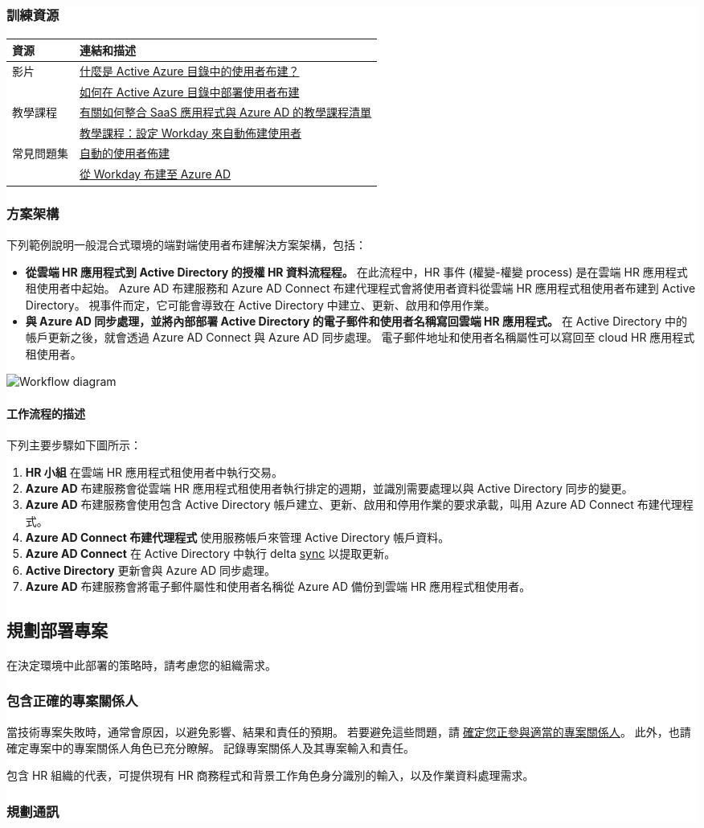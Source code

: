 ### <a name="training-resources"></a>訓練資源

| **資源** | **連結和描述** |
|:-|:-|
| 影片 | [什麼是 Active Azure 目錄中的使用者布建？](https://youtu.be/_ZjARPpI6NI) |
| | [如何在 Active Azure 目錄中部署使用者布建](https://youtu.be/pKzyts6kfrw) |
| 教學課程 | [有關如何整合 SaaS 應用程式與 Azure AD 的教學課程清單](../saas-apps/tutorial-list.md) |
| | [教學課程：設定 Workday 來自動佈建使用者](../saas-apps/workday-inbound-tutorial.md#frequently-asked-questions-faq) |
| 常見問題集 | [自動的使用者佈建](../app-provisioning/user-provisioning.md#what-applications-and-systems-can-i-use-with-azure-ad-automatic-user-provisioning) |
| | [從 Workday 布建至 Azure AD](../saas-apps/workday-inbound-tutorial.md#frequently-asked-questions-faq) |

### <a name="solution-architecture"></a>方案架構

下列範例說明一般混合式環境的端對端使用者布建解決方案架構，包括：

- **從雲端 HR 應用程式到 Active Directory 的授權 HR 資料流程程。** 在此流程中，HR 事件 (權變-權變 process) 是在雲端 HR 應用程式租使用者中起始。 Azure AD 布建服務和 Azure AD Connect 布建代理程式會將使用者資料從雲端 HR 應用程式租使用者布建到 Active Directory。 視事件而定，它可能會導致在 Active Directory 中建立、更新、啟用和停用作業。
- **與 Azure AD 同步處理，並將內部部署 Active Directory 的電子郵件和使用者名稱寫回雲端 HR 應用程式。** 在 Active Directory 中的帳戶更新之後，就會透過 Azure AD Connect 與 Azure AD 同步處理。 電子郵件地址和使用者名稱屬性可以寫回至 cloud HR 應用程式租使用者。

![Workflow diagram](media/plan-cloud-hr-provision/plan-cloudhr-provisioning-img1.png)

#### <a name="description-of-workflow"></a>工作流程的描述

下列主要步驟如下圖所示：  

1. **HR 小組** 在雲端 HR 應用程式租使用者中執行交易。
2. **Azure AD** 布建服務會從雲端 HR 應用程式租使用者執行排定的週期，並識別需要處理以與 Active Directory 同步的變更。
3. **Azure AD** 布建服務會使用包含 Active Directory 帳戶建立、更新、啟用和停用作業的要求承載，叫用 Azure AD Connect 布建代理程式。
4. **Azure AD Connect 布建代理程式** 使用服務帳戶來管理 Active Directory 帳戶資料。
5. **Azure AD Connect** 在 Active Directory 中執行 delta [sync](../hybrid/how-to-connect-sync-whatis.md) 以提取更新。
6. **Active Directory** 更新會與 Azure AD 同步處理。
7. **Azure AD** 布建服務會將電子郵件屬性和使用者名稱從 Azure AD 備份到雲端 HR 應用程式租使用者。

## <a name="plan-the-deployment-project"></a>規劃部署專案

在決定環境中此部署的策略時，請考慮您的組織需求。

### <a name="engage-the-right-stakeholders"></a>包含正確的專案關係人

當技術專案失敗時，通常會原因，以避免影響、結果和責任的預期。 若要避免這些問題，請 [確定您正參與適當的專案關係人](https://aka.ms/deploymentplans)。 此外，也請確定專案中的專案關係人角色已充分瞭解。 記錄專案關係人及其專案輸入和責任。

包含 HR 組織的代表，可提供現有 HR 商務程式和背景工作角色身分識別的輸入，以及作業資料處理需求。

### <a name="plan-communications"></a>規劃通訊
